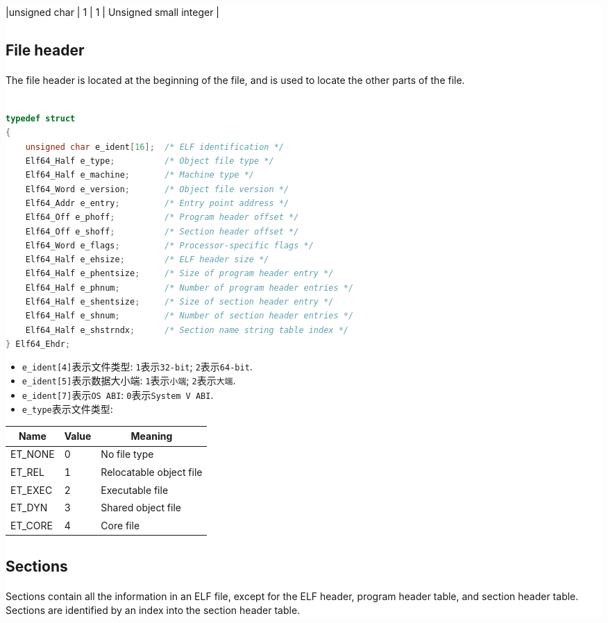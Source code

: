 |unsigned char | 1 | 1 | Unsigned small integer |

## File header

The file header is located at the beginning of the file, and is used to locate the other parts of the file.

```c

typedef struct
{
    unsigned char e_ident[16];  /* ELF identification */
    Elf64_Half e_type;          /* Object file type */
    Elf64_Half e_machine;       /* Machine type */
    Elf64_Word e_version;       /* Object file version */
    Elf64_Addr e_entry;         /* Entry point address */
    Elf64_Off e_phoff;          /* Program header offset */
    Elf64_Off e_shoff;          /* Section header offset */
    Elf64_Word e_flags;         /* Processor-specific flags */
    Elf64_Half e_ehsize;        /* ELF header size */
    Elf64_Half e_phentsize;     /* Size of program header entry */
    Elf64_Half e_phnum;         /* Number of program header entries */
    Elf64_Half e_shentsize;     /* Size of section header entry */
    Elf64_Half e_shnum;         /* Number of section header entries */
    Elf64_Half e_shstrndx;      /* Section name string table index */
} Elf64_Ehdr;

```

* `e_ident[4]`表示文件类型: `1`表示`32-bit`; `2`表示`64-bit`.
* `e_ident[5]`表示数据大小端: `1`表示`小端`; `2`表示`大端`.
* `e_ident[7]`表示`OS ABI`: `0`表示`System V ABI`.
* `e_type`表示文件类型:

| Name | Value | Meaning |
| - | - | - |
| ET_NONE | 0 | No file type |
| ET_REL | 1 | Relocatable object file |
| ET_EXEC | 2 | Executable file |
| ET_DYN | 3 | Shared object file |
| ET_CORE | 4 | Core file |

## Sections

Sections contain all the information in an ELF file, except for the ELF header, program header table, and section header table. Sections are identified by an index into the section header table. 
